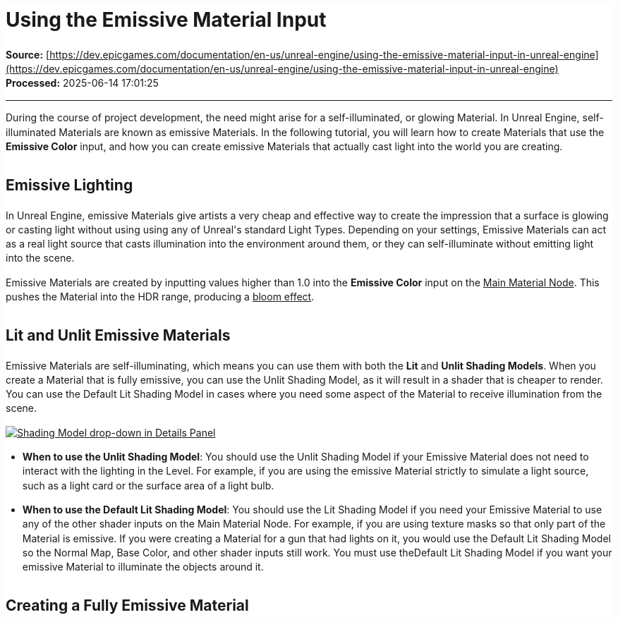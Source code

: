 # Using the Emissive Material Input

**Source:** [https://dev.epicgames.com/documentation/en-us/unreal-engine/using-the-emissive-material-input-in-unreal-engine](https://dev.epicgames.com/documentation/en-us/unreal-engine/using-the-emissive-material-input-in-unreal-engine)  
**Processed:** 2025-06-14 17:01:25

---

During the course of project development, the need might arise for a self-illuminated, or glowing Material. In Unreal Engine, self-illuminated Materials are known as emissive Materials. In the following tutorial, you will learn how to create Materials that use the **Emissive Color** input, and how you can create emissive Materials that actually cast light into the world you are creating.

## Emissive Lighting

In Unreal Engine, emissive Materials give artists a very cheap and effective way to create the impression that a surface is glowing or casting light without using using any of Unreal's standard Light Types. Depending on your settings, Emissive Materials can act as a real light source that casts illumination into the environment around them, or they can self-illuminate without emitting light into the scene.

Emissive Materials are created by inputting values higher than 1.0 into the **Emissive Color** input on the [Main Material Node](https://dev.epicgames.com/documentation/en-us/unreal-engine/using-the-main-material-node-in-unreal-engine). This pushes the Material into the HDR range, producing a [bloom effect](https://dev.epicgames.com/documentation/en-us/unreal-engine/bloom-in-unreal-engine).

## Lit and Unlit Emissive Materials

Emissive Materials are self-illuminating, which means you can use them with both the **Lit** and **Unlit Shading Models**. When you create a Material that is fully emissive, you can use the Unlit Shading Model, as it will result in a shader that is cheaper to render. You can use the Default Lit Shading Model in cases where you need some aspect of the Material to receive illumination from the scene.

[![Shading Model drop-down in Details Panel](https://dev.epicgames.com/community/api/documentation/image/b04658c5-85d9-4737-a275-d5d78c89feaa?resizing_type=fit)](https://dev.epicgames.com/community/api/documentation/image/b04658c5-85d9-4737-a275-d5d78c89feaa?resizing_type=fit)

-   **When to use the Unlit Shading Model**: You should use the Unlit Shading Model if your Emissive Material does not need to interact with the lighting in the Level. For example, if you are using the emissive Material strictly to simulate a light source, such as a light card or the surface area of a light bulb.
    
-   **When to use the Default Lit Shading Model**: You should use the Lit Shading Model if you need your Emissive Material to use any of the other shader inputs on the Main Material Node. For example, if you are using texture masks so that only part of the Material is emissive. If you were creating a Material for a gun that had lights on it, you would use the Default Lit Shading Model so the Normal Map, Base Color, and other shader inputs still work. You must use theDefault Lit Shading Model if you want your emissive Material to illuminate the objects around it.
    

## Creating a Fully Emissive Material
